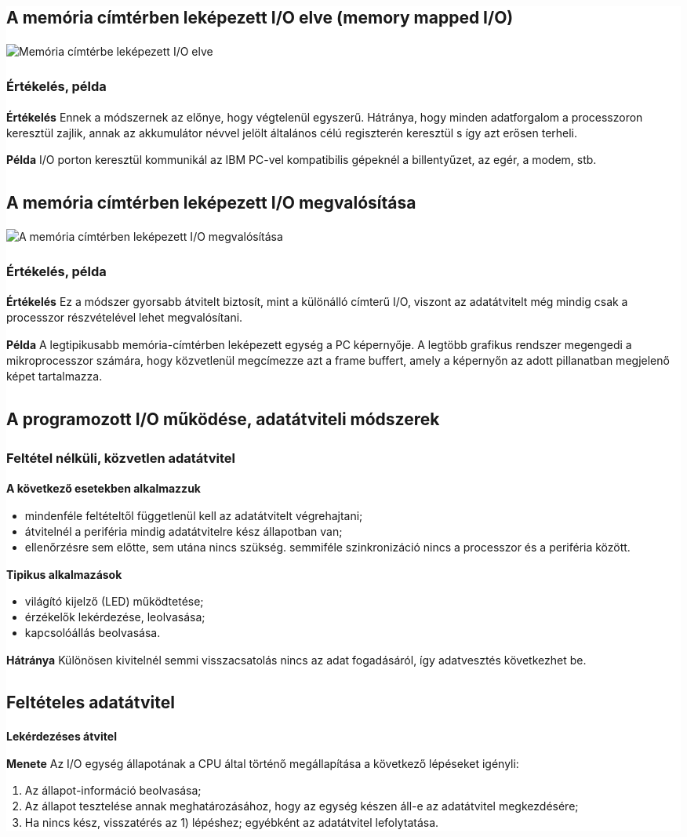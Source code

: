 ## A memória címtérben leképezett I/O elve (memory mapped I/O)
![Memória címtérbe leképezett I/O elve](memory_mapped.png)

### Értékelés, példa
**Értékelés**
Ennek a módszernek az előnye, hogy végtelenül egyszerű. Hátránya, hogy minden adatforgalom a processzoron keresztül zajlik, annak az akkumulátor névvel jelölt általános célú regiszterén keresztül s így azt erősen terheli.

**Példa**
I/O porton keresztül kommunikál az IBM PC-vel kompatibilis gépeknél a billentyűzet, az egér, a modem, stb.

## A memória címtérben leképezett I/O megvalósítása
![A memória címtérben leképezett I/O megvalósítása](memory_io.png)
### Értékelés, példa
**Értékelés**
Ez a módszer gyorsabb átvitelt biztosít, mint a különálló címterű I/O, viszont az adatátvitelt még mindig csak a processzor részvételével lehet megvalósítani.

**Példa**
A legtipikusabb memória-címtérben leképezett egység a PC képernyője. A legtöbb grafikus rendszer megengedi a mikroprocesszor számára, hogy közvetlenül megcímezze azt a frame buffert, amely a képernyőn az adott pillanatban megjelenő képet tartalmazza.

## A programozott I/O működése, adatátviteli módszerek
### Feltétel nélküli, közvetlen adatátvitel
**A következő esetekben alkalmazzuk**
- mindenféle feltételtől függetlenül kell az adatátvitelt végrehajtani;
- átvitelnél a periféria mindig adatátvitelre kész állapotban van;
- ellenőrzésre sem előtte, sem utána nincs szükség.
  semmiféle szinkronizáció nincs a processzor és a periféria között.

**Tipikus alkalmazások**
- világító kijelző (LED) működtetése;
- érzékelők lekérdezése, leolvasása;
- kapcsolóállás beolvasása.

**Hátránya**
Különösen kivitelnél semmi visszacsatolás nincs az adat fogadásáról, így
adatvesztés következhet be.

## Feltételes adatátvitel
**Lekérdezéses átvitel**

**Menete**
Az I/O egység állapotának a CPU által történő megállapítása a következő lépéseket
igényli:
1) Az állapot-információ beolvasása;
2) Az állapot tesztelése annak meghatározásához, hogy az egység készen áll-e az adatátvitel megkezdésére;
3) Ha nincs kész, visszatérés az 1) lépéshez; egyébként az adatátvitel lefolytatása.
